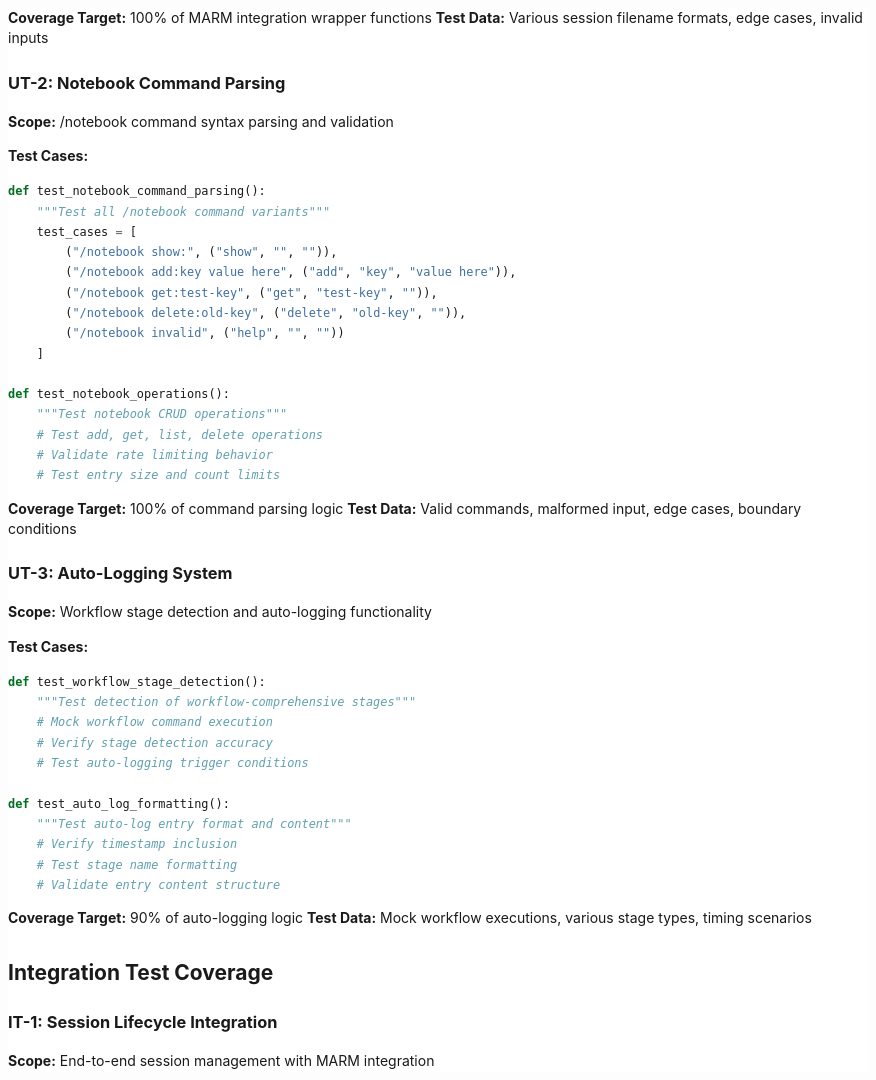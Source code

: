 **Coverage Target:** 100% of MARM integration wrapper functions
**Test Data:** Various session filename formats, edge cases, invalid inputs

### UT-2: Notebook Command Parsing
**Scope:** /notebook command syntax parsing and validation

**Test Cases:**
```python
def test_notebook_command_parsing():
    """Test all /notebook command variants"""
    test_cases = [
        ("/notebook show:", ("show", "", "")),
        ("/notebook add:key value here", ("add", "key", "value here")),
        ("/notebook get:test-key", ("get", "test-key", "")),
        ("/notebook delete:old-key", ("delete", "old-key", "")),
        ("/notebook invalid", ("help", "", ""))
    ]
    
def test_notebook_operations():
    """Test notebook CRUD operations"""
    # Test add, get, list, delete operations
    # Validate rate limiting behavior
    # Test entry size and count limits
```

**Coverage Target:** 100% of command parsing logic
**Test Data:** Valid commands, malformed input, edge cases, boundary conditions

### UT-3: Auto-Logging System
**Scope:** Workflow stage detection and auto-logging functionality

**Test Cases:**
```python
def test_workflow_stage_detection():
    """Test detection of workflow-comprehensive stages"""
    # Mock workflow command execution
    # Verify stage detection accuracy
    # Test auto-logging trigger conditions
    
def test_auto_log_formatting():
    """Test auto-log entry format and content"""
    # Verify timestamp inclusion
    # Test stage name formatting
    # Validate entry content structure
```

**Coverage Target:** 90% of auto-logging logic
**Test Data:** Mock workflow executions, various stage types, timing scenarios

## Integration Test Coverage

### IT-1: Session Lifecycle Integration  
**Scope:** End-to-end session management with MARM integration
